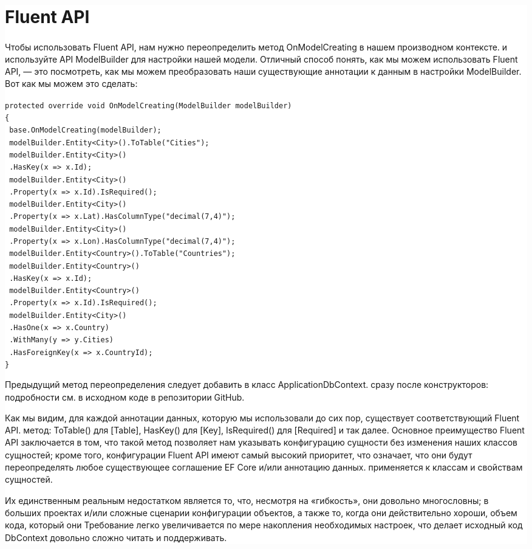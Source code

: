 # Fluent API
Чтобы использовать Fluent API, нам нужно переопределить метод OnModelCreating в нашем производном контексте.
и используйте API ModelBuilder для настройки нашей модели.
Отличный способ понять, как мы можем использовать Fluent API, — это посмотреть, как мы можем преобразовать наши
существующие аннотации к данным в настройки ModelBuilder. Вот как мы можем это сделать:

```Csharp
protected override void OnModelCreating(ModelBuilder modelBuilder)
{
 base.OnModelCreating(modelBuilder);
 modelBuilder.Entity<City>().ToTable("Cities");
 modelBuilder.Entity<City>()
 .HasKey(x => x.Id);
 modelBuilder.Entity<City>()
 .Property(x => x.Id).IsRequired();
 modelBuilder.Entity<City>()
 .Property(x => x.Lat).HasColumnType("decimal(7,4)");
 modelBuilder.Entity<City>()
 .Property(x => x.Lon).HasColumnType("decimal(7,4)");
 modelBuilder.Entity<Country>().ToTable("Countries");
 modelBuilder.Entity<Country>()
 .HasKey(x => x.Id);
 modelBuilder.Entity<Country>()
 .Property(x => x.Id).IsRequired();
 modelBuilder.Entity<City>()
 .HasOne(x => x.Country)
 .WithMany(y => y.Cities)
 .HasForeignKey(x => x.CountryId);
}
```
Предыдущий метод переопределения следует добавить в класс ApplicationDbContext.
сразу после конструкторов: подробности см. в исходном коде в репозитории GitHub.

Как мы видим, для каждой аннотации данных, которую мы использовали до сих пор, существует соответствующий Fluent API.
метод: ToTable() для [Table], HasKey() для [Key], IsRequired() для [Required] и так далее.
Основное преимущество Fluent API заключается в том, что такой метод позволяет нам указывать конфигурацию сущности без изменения наших классов сущностей; кроме того, конфигурации Fluent API имеют самый высокий
приоритет, что означает, что они будут переопределять любое существующее соглашение EF Core и/или аннотацию данных.
применяется к классам и свойствам сущностей.

Их единственным реальным недостатком является то, что, несмотря на «гибкость», они довольно многословны; в больших проектах и/или
сложные сценарии конфигурации объектов, а также то, когда они действительно хороши, объем кода, который они
Требование легко увеличивается по мере накопления необходимых настроек, что делает исходный код DbContext
довольно сложно читать и поддерживать.
